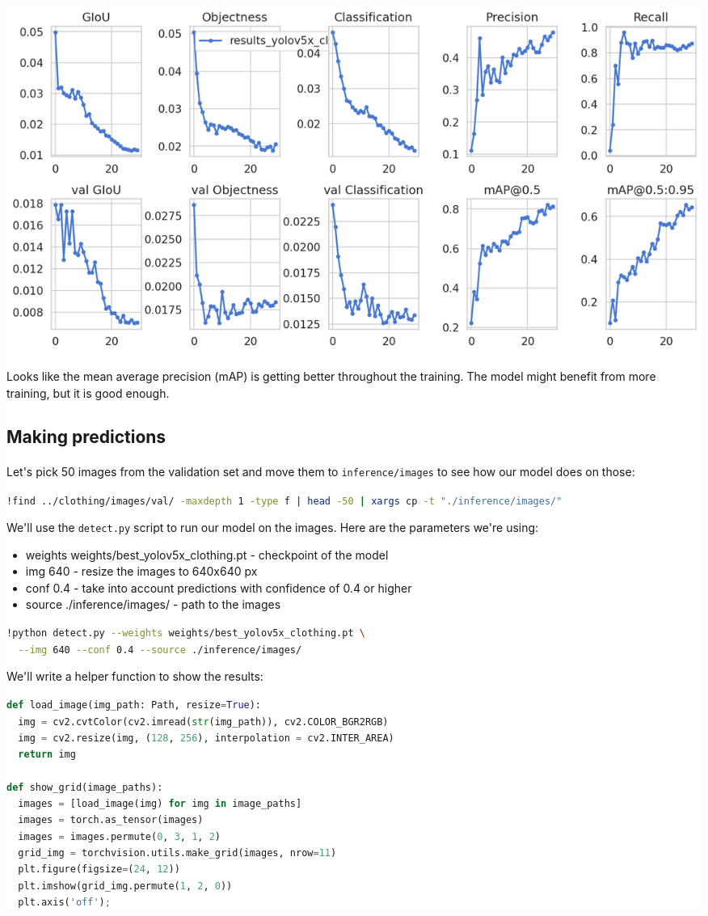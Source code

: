 ![png](images/pytorch-09/10.object-detection-with-YOLO-v5_44_0.png)

Looks like the mean average precision (mAP) is getting better throughout the training. The model might benefit from more training, but it is good enough.

## Making predictions

Let's pick 50 images from the validation set and move them to `inference/images` to see how our model does on those:

```bash
!find ../clothing/images/val/ -maxdepth 1 -type f | head -50 | xargs cp -t "./inference/images/"
```

We'll use the `detect.py` script to run our model on the images. Here are the parameters we're using:

- weights weights/best_yolov5x_clothing.pt - checkpoint of the model
- img 640 - resize the images to 640x640 px
- conf 0.4 - take into account predictions with confidence of 0.4 or higher
- source ./inference/images/ - path to the images

```bash
!python detect.py --weights weights/best_yolov5x_clothing.pt \
  --img 640 --conf 0.4 --source ./inference/images/
```

We'll write a helper function to show the results:

```py
def load_image(img_path: Path, resize=True):
  img = cv2.cvtColor(cv2.imread(str(img_path)), cv2.COLOR_BGR2RGB)
  img = cv2.resize(img, (128, 256), interpolation = cv2.INTER_AREA)
  return img

def show_grid(image_paths):
  images = [load_image(img) for img in image_paths]
  images = torch.as_tensor(images)
  images = images.permute(0, 3, 1, 2)
  grid_img = torchvision.utils.make_grid(images, nrow=11)
  plt.figure(figsize=(24, 12))
  plt.imshow(grid_img.permute(1, 2, 0))
  plt.axis('off');
```
